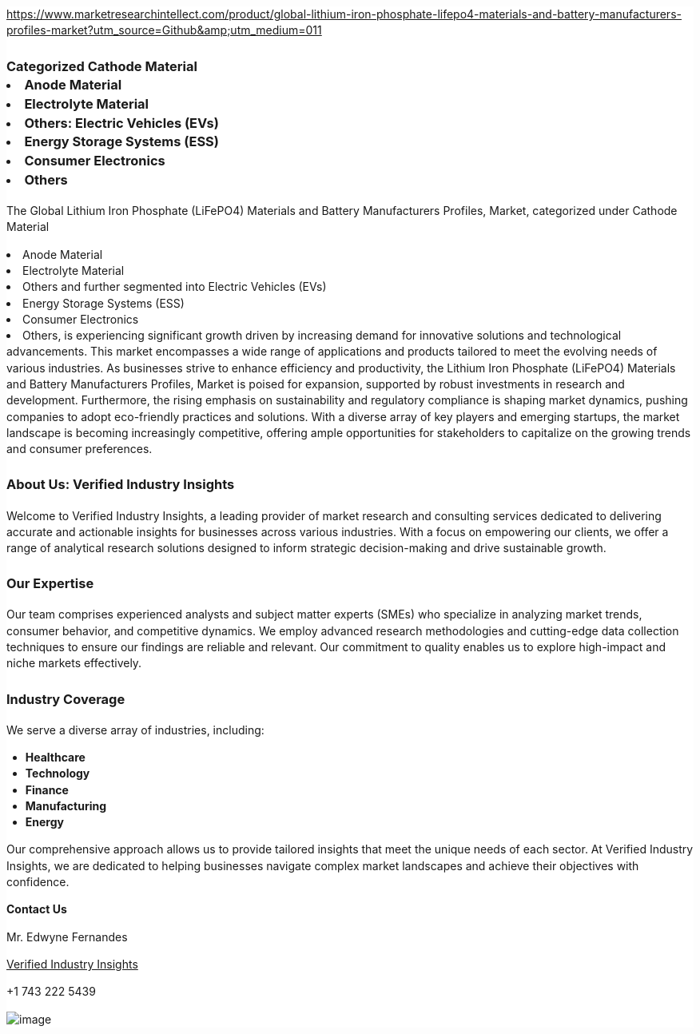 </strong><a href="https://www.marketresearchintellect.com/product/global-lithium-iron-phosphate-lifepo4-materials-and-battery-manufacturers-profiles-market?utm_source=Github&amp;utm_medium=011">https://www.marketresearchintellect.com/product/global-lithium-iron-phosphate-lifepo4-materials-and-battery-manufacturers-profiles-market?utm_source=Github&amp;utm_medium=011</a>&nbsp;</p><h3>Categorized Cathode Material<li> Anode Material<li> Electrolyte Material<li> Others: Electric Vehicles (EVs)<li> Energy Storage Systems (ESS)<li> Consumer Electronics<li> Others </h3><p>The Global Lithium Iron Phosphate (LiFePO4) Materials and Battery Manufacturers Profiles, Market, categorized under Cathode Material<li> Anode Material<li> Electrolyte Material<li> Others and further segmented into Electric Vehicles (EVs)<li> Energy Storage Systems (ESS)<li> Consumer Electronics<li> Others, is experiencing significant growth driven by increasing demand for innovative solutions and technological advancements. This market encompasses a wide range of applications and products tailored to meet the evolving needs of various industries. As businesses strive to enhance efficiency and productivity, the Lithium Iron Phosphate (LiFePO4) Materials and Battery Manufacturers Profiles, Market is poised for expansion, supported by robust investments in research and development. Furthermore, the rising emphasis on sustainability and regulatory compliance is shaping market dynamics, pushing companies to adopt eco-friendly practices and solutions. With a diverse array of key players and emerging startups, the market landscape is becoming increasingly competitive, offering ample opportunities for stakeholders to capitalize on the growing trends and consumer preferences.</p><h3>About Us: Verified Industry Insights</h3><p>Welcome to Verified Industry Insights, a leading provider of market research and consulting services dedicated to delivering accurate and actionable insights for businesses across various industries. With a focus on empowering our clients, we offer a range of analytical research solutions designed to inform strategic decision-making and drive sustainable growth.</p><h3>Our Expertise</h3><p>Our team comprises experienced analysts and subject matter experts (SMEs) who specialize in analyzing market trends, consumer behavior, and competitive dynamics. We employ advanced research methodologies and cutting-edge data collection techniques to ensure our findings are reliable and relevant. Our commitment to quality enables us to explore high-impact and niche markets effectively.</p><h3>Industry Coverage</h3><p>We serve a diverse array of industries, including:</p><ul><li><strong>Healthcare</strong></li><li><strong>Technology</strong></li><li><strong>Finance</strong></li><li><strong>Manufacturing</strong></li><li><strong>Energy</strong></li></ul><p>Our comprehensive approach allows us to provide tailored insights that meet the unique needs of each sector. At Verified Industry Insights, we are dedicated to helping businesses navigate complex market landscapes and achieve their objectives with confidence.</p><p><strong>Contact Us</strong></p><p>Mr. Edwyne Fernandes</p><p><a href="https://www.verifiedindustryinsights.com/">Verified Industry Insights</a></p><p>+1 743 222 5439</p>
![image](https://github.com/user-attachments/assets/32b635a7-fb1e-4757-9605-bfdca59dd06c)
